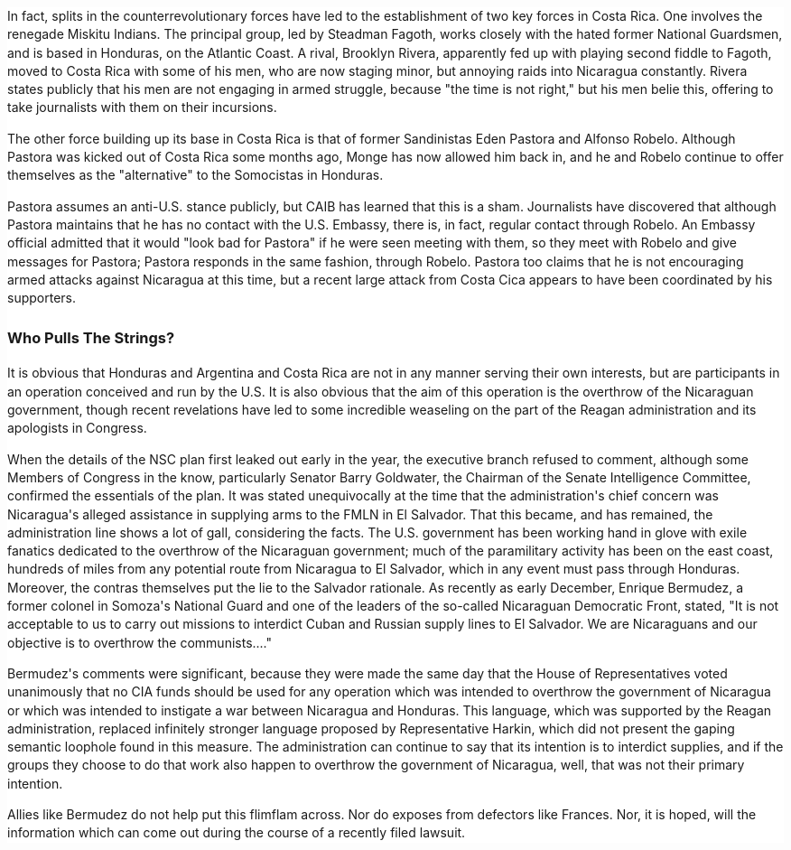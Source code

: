 In fact, splits in the counterrevolutionary forces have led to the establishment of two key forces in Costa Rica. One involves the renegade Miskitu Indians. The principal group, led by Steadman Fagoth, works closely with the hated former National Guardsmen, and is based in Honduras, on the Atlantic Coast. A rival, Brooklyn Rivera, apparently fed up with playing second fiddle to Fagoth, moved to Costa Rica with some of his men, who are now staging minor, but annoying raids into Nicaragua constantly. Rivera states publicly that his men are not engaging in armed struggle, because "the time is not right," but his men belie this, offering to take journalists with them on their incursions.

The other force building up its base in Costa Rica is that of former Sandinistas Eden Pastora and Alfonso Robelo. Although Pastora was kicked out of Costa Rica some months ago, Monge has now allowed him back in, and he and Robelo continue to offer themselves as the "alternative" to the Somocistas in Honduras.

Pastora assumes an anti-U.S. stance publicly, but CAIB has learned that this is a sham. Journalists have discovered that although Pastora maintains that he has no contact with the U.S. Embassy, there is, in fact, regular contact through Robelo. An Embassy official admitted that it would "look bad for Pastora" if he were seen meeting with them, so they meet with Robelo and give messages for Pastora; Pastora responds in the same fashion, through Robelo. Pastora too claims that he is not encouraging armed attacks against Nicaragua at this time, but a recent large attack from Costa Cica appears to have been coordinated by his supporters.

### Who Pulls The Strings?

It is obvious that Honduras and Argentina and Costa Rica are not in any manner serving their own interests, but are participants in an operation conceived and run by the U.S. It is also obvious that the aim of this operation is the overthrow of the Nicaraguan government, though recent revelations have led to some incredible weaseling on the part of the Reagan administration and its apologists in Congress.

When the details of the NSC plan first leaked out early in the year, the executive branch refused to comment, although some Members of Congress in the know, particularly Senator Barry Goldwater, the Chairman of the Senate Intelligence Committee, confirmed the essentials of the plan. It was stated unequivocally at the time that the administration's chief concern was Nicaragua's alleged assistance in supplying arms to the FMLN in El Salvador. That this became, and has remained, the administration line shows a lot of gall, considering the facts. The U.S. government has been working hand in glove with exile fanatics dedicated to the overthrow of the Nicaraguan government; much of the paramilitary activity has been on the east coast, hundreds of miles from any potential route from Nicaragua to El Salvador, which in any event must pass through Honduras. Moreover, the contras themselves put the lie to the Salvador rationale. As recently as early December, Enrique Bermudez, a former colonel in Somoza's National Guard and one of the leaders of the so-called Nicaraguan Democratic Front, stated, "It is not acceptable to us to carry out missions to interdict Cuban and Russian supply lines to El Salvador. We are Nicaraguans and our objective is to overthrow the communists...."

Bermudez's comments were significant, because they were made the same day that the House of Representatives voted unanimously that no CIA funds should be used for any operation which was intended to overthrow the government of Nicaragua or which was intended to instigate a war between Nicaragua and Honduras. This language, which was supported by the Reagan administration, replaced infinitely stronger language proposed by Representative Harkin, which did not present the gaping semantic loophole found in this measure. The administration can continue to say that its intention is to interdict supplies, and if the groups they choose to do that work also happen to overthrow the government of Nicaragua, well, that was not their primary intention.

Allies like Bermudez do not help put this flimflam across. Nor do exposes from defectors like Frances. Nor, it is hoped, will the information which can come out during the course of a recently filed lawsuit.
